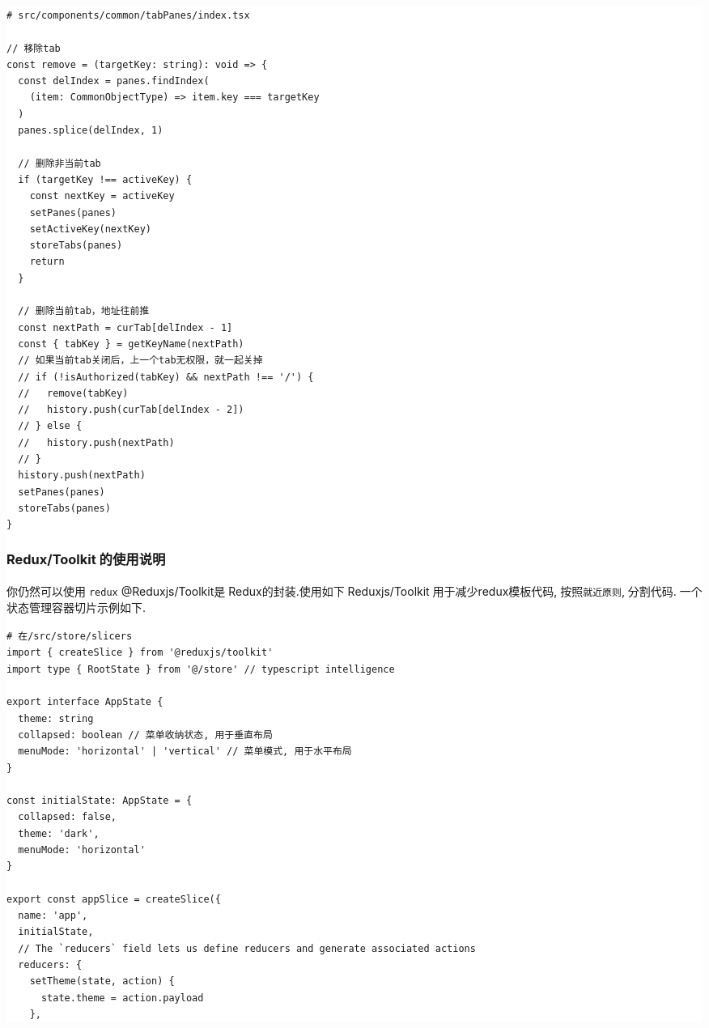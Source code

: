 ```
# src/components/common/tabPanes/index.tsx

// 移除tab
const remove = (targetKey: string): void => {
  const delIndex = panes.findIndex(
    (item: CommonObjectType) => item.key === targetKey
  )
  panes.splice(delIndex, 1)

  // 删除非当前tab
  if (targetKey !== activeKey) {
    const nextKey = activeKey
    setPanes(panes)
    setActiveKey(nextKey)
    storeTabs(panes)
    return
  }

  // 删除当前tab，地址往前推
  const nextPath = curTab[delIndex - 1]
  const { tabKey } = getKeyName(nextPath)
  // 如果当前tab关闭后，上一个tab无权限，就一起关掉
  // if (!isAuthorized(tabKey) && nextPath !== '/') {
  //   remove(tabKey)
  //   history.push(curTab[delIndex - 2])
  // } else {
  //   history.push(nextPath)
  // }
  history.push(nextPath)
  setPanes(panes)
  storeTabs(panes)
}
```

### Redux/Toolkit 的使用说明

你仍然可以使用 `redux` @Reduxjs/Toolkit是 Redux的封装.使用如下 Reduxjs/Toolkit 用于减少redux模板代码, 按照`就近原则`, 分割代码. 一个状态管理容器切片示例如下.

```
# 在/src/store/slicers
import { createSlice } from '@reduxjs/toolkit'
import type { RootState } from '@/store' // typescript intelligence

export interface AppState {
  theme: string
  collapsed: boolean // 菜单收纳状态, 用于垂直布局
  menuMode: 'horizontal' | 'vertical' // 菜单模式, 用于水平布局
}

const initialState: AppState = {
  collapsed: false,
  theme: 'dark',
  menuMode: 'horizontal'
}

export const appSlice = createSlice({
  name: 'app',
  initialState,
  // The `reducers` field lets us define reducers and generate associated actions
  reducers: {
    setTheme(state, action) {
      state.theme = action.payload
    },
```